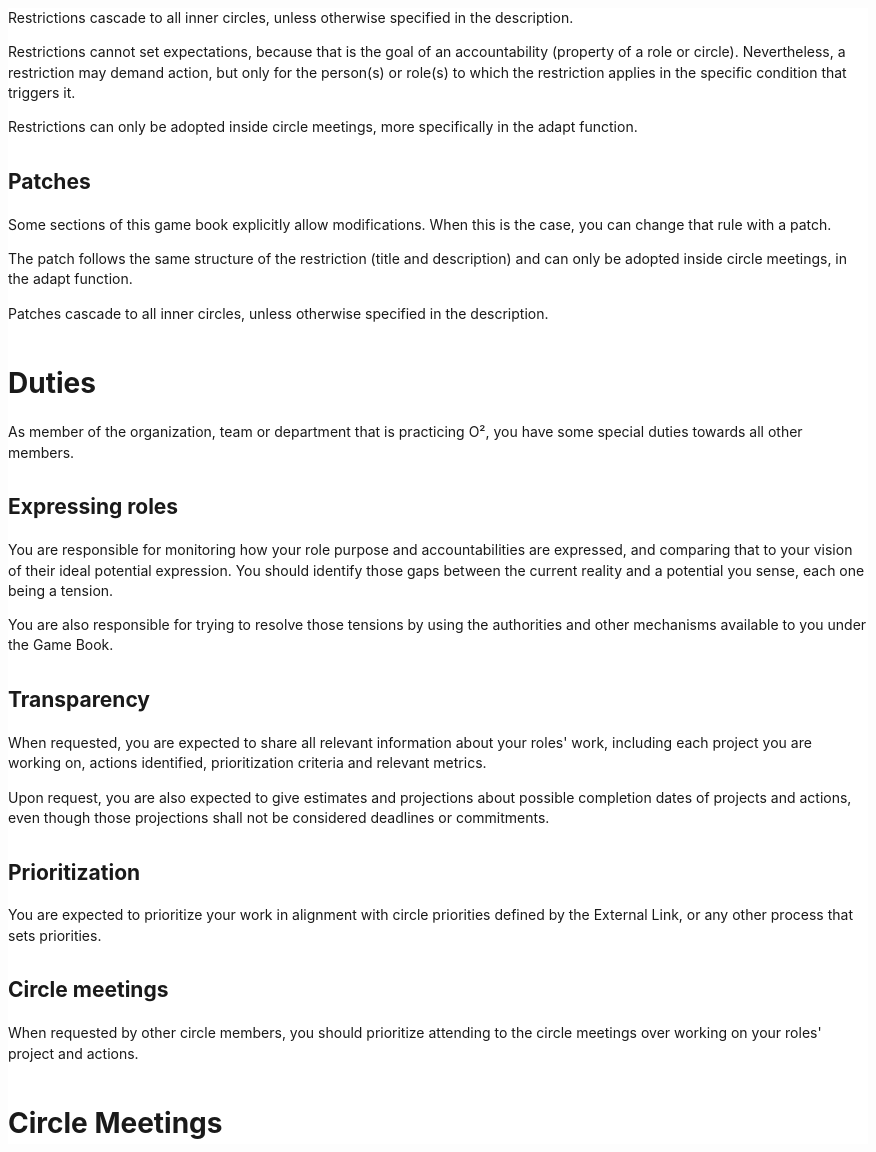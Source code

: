 Restrictions cascade to all inner circles, unless otherwise specified in the description.

Restrictions cannot set expectations, because that is the goal of an accountability (property of a role or circle). Nevertheless, a restriction may demand action, but only for the person(s) or role(s) to which the restriction applies in the specific condition that triggers it.

Restrictions can only be adopted inside circle meetings, more specifically in the adapt function.

## Patches

Some sections of this game book explicitly allow modifications. When this is the case, you can change that rule with a patch. 

The patch follows the same structure of the restriction (title and description) and can only be adopted inside circle meetings, in the adapt function. 

Patches cascade to all inner circles, unless otherwise specified in the description.

# Duties

As member of the organization, team or department that is practicing O², you have some special duties towards all other members. 

## Expressing roles

You are responsible for monitoring how your role purpose and accountabilities are expressed, and comparing that to your vision of their ideal potential expression. You should identify those gaps between the current reality and a potential you sense, each one being a tension. 

You are also responsible for trying to resolve those tensions by using the authorities and other mechanisms available to you under the Game Book.

## Transparency

When requested, you are expected to share all relevant information about your roles' work, including each project you are working on, actions identified, prioritization criteria and relevant metrics.

Upon request, you are also expected to give estimates and projections about possible completion dates of projects and actions, even though those projections shall not be considered deadlines or commitments. 

## Prioritization

You are expected to prioritize your work in alignment with circle priorities defined by the External Link, or any other process that sets priorities. 

## Circle meetings

When requested by other circle members, you should prioritize attending to the circle meetings over working on your roles' project and actions.

# Circle Meetings
